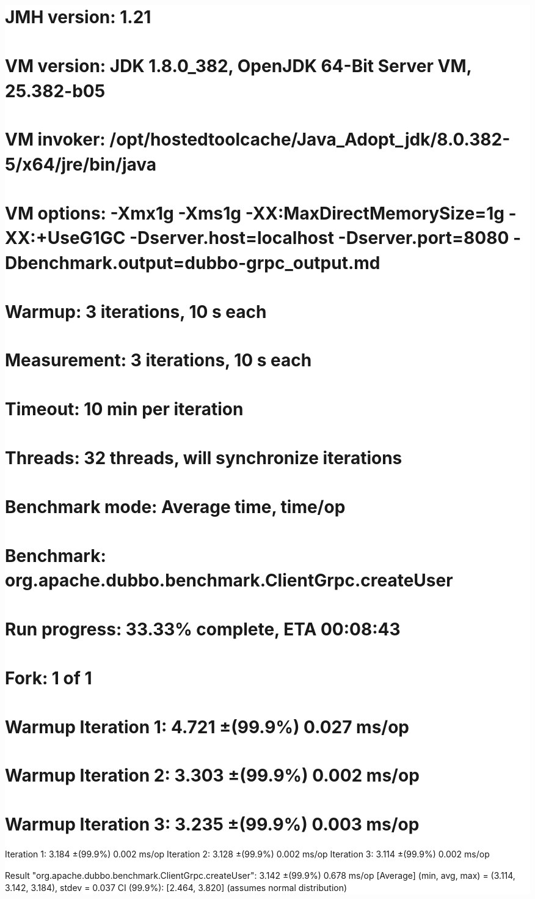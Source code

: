 
# JMH version: 1.21
# VM version: JDK 1.8.0_382, OpenJDK 64-Bit Server VM, 25.382-b05
# VM invoker: /opt/hostedtoolcache/Java_Adopt_jdk/8.0.382-5/x64/jre/bin/java
# VM options: -Xmx1g -Xms1g -XX:MaxDirectMemorySize=1g -XX:+UseG1GC -Dserver.host=localhost -Dserver.port=8080 -Dbenchmark.output=dubbo-grpc_output.md
# Warmup: 3 iterations, 10 s each
# Measurement: 3 iterations, 10 s each
# Timeout: 10 min per iteration
# Threads: 32 threads, will synchronize iterations
# Benchmark mode: Average time, time/op
# Benchmark: org.apache.dubbo.benchmark.ClientGrpc.createUser

# Run progress: 33.33% complete, ETA 00:08:43
# Fork: 1 of 1
# Warmup Iteration   1: 4.721 ±(99.9%) 0.027 ms/op
# Warmup Iteration   2: 3.303 ±(99.9%) 0.002 ms/op
# Warmup Iteration   3: 3.235 ±(99.9%) 0.003 ms/op
Iteration   1: 3.184 ±(99.9%) 0.002 ms/op
Iteration   2: 3.128 ±(99.9%) 0.002 ms/op
Iteration   3: 3.114 ±(99.9%) 0.002 ms/op


Result "org.apache.dubbo.benchmark.ClientGrpc.createUser":
  3.142 ±(99.9%) 0.678 ms/op [Average]
  (min, avg, max) = (3.114, 3.142, 3.184), stdev = 0.037
  CI (99.9%): [2.464, 3.820] (assumes normal distribution)
